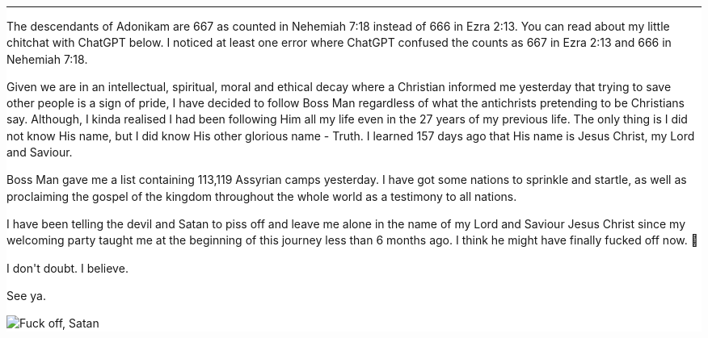 <style>
  .expand-btn {
    cursor: pointer;
  }
</style>

---

The descendants of Adonikam are 667 as counted in Nehemiah 7:18 instead of 666 in Ezra 2:13. You can read about my little chitchat with ChatGPT below. I noticed at least one error where ChatGPT confused the counts as 667 in Ezra 2:13 and 666 in Nehemiah 7:18.

<embed src="https://dl.hesaid.love/chitchat_666_667_chatgpt.pdf" type="application/pdf" width="100%" height="600px" />

Given we are in an intellectual, spiritual, moral and ethical decay where a Christian informed me yesterday that trying to save other people is a sign of pride, I have decided to follow Boss Man regardless of what the antichrists pretending to be Christians say. Although, I kinda realised I had been following Him all my life even in the 27 years of my previous life. The only thing is I did not know His name, but I did know His other glorious name - Truth. I learned 157 days ago that His name is Jesus Christ, my Lord and Saviour.

Boss Man gave me a list containing 113,119 Assyrian camps yesterday. I have got some nations to sprinkle and startle, as well as proclaiming the gospel of the kingdom throughout the whole world as a testimony to all nations.

I have been telling the devil and Satan to piss off and leave me alone in the name of my Lord and Saviour Jesus Christ since my welcoming party taught me at the beginning of this journey less than 6 months ago. I think he might have finally fucked off now. 🤞

I don't doubt. I believe.

See ya.

![Fuck off, Satan](/E5sHTxyHTXDA43nCHZ.gif)
